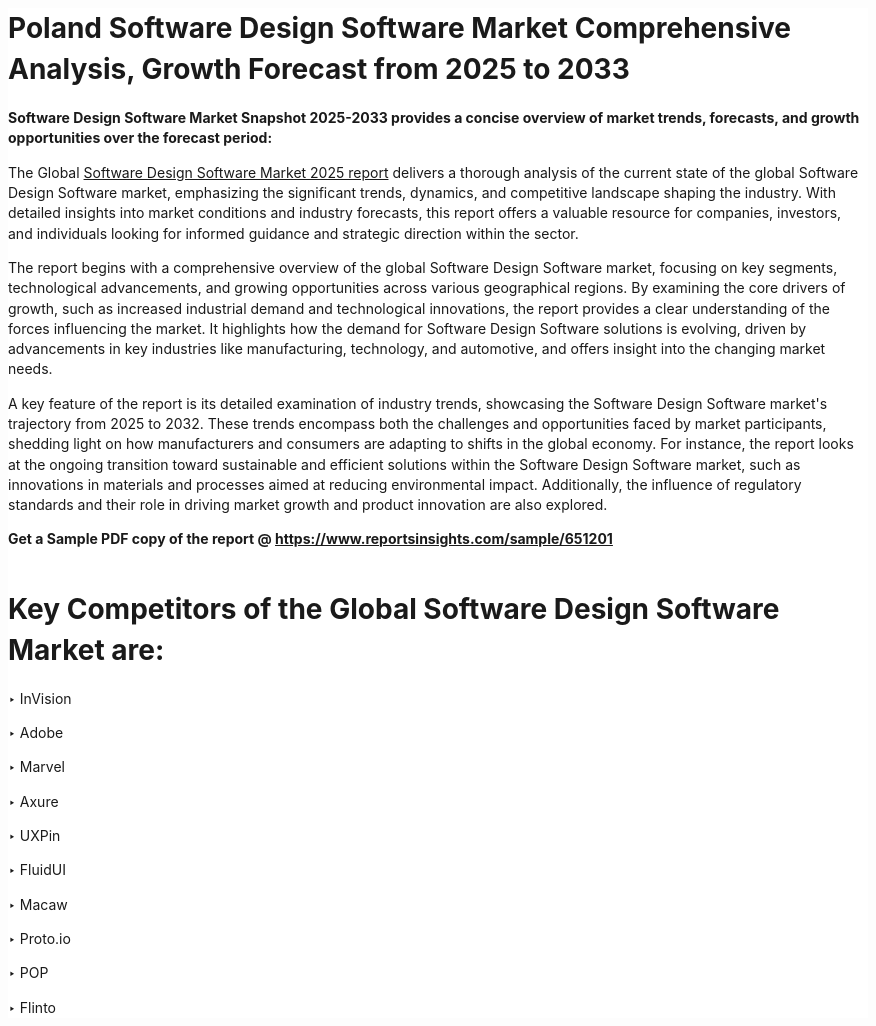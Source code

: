 # Poland Software Design Software Market Comprehensive Analysis, Growth Forecast from 2025 to 2033

<strong>Software Design Software Market Snapshot 2025-2033 provides a concise overview of market trends, forecasts, and growth opportunities over the forecast period:</strong>

The Global <a href=https://www.reportsinsights.com/sample/651201>Software Design Software Market 2025 report</a> delivers a thorough analysis of the current state of the global Software Design Software market, emphasizing the significant trends, dynamics, and competitive landscape shaping the industry. With detailed insights into market conditions and industry forecasts, this report offers a valuable resource for companies, investors, and individuals looking for informed guidance and strategic direction within the sector.

The report begins with a comprehensive overview of the global Software Design Software market, focusing on key segments, technological advancements, and growing opportunities across various geographical regions. By examining the core drivers of growth, such as increased industrial demand and technological innovations, the report provides a clear understanding of the forces influencing the market. It highlights how the demand for Software Design Software solutions is evolving, driven by advancements in key industries like manufacturing, technology, and automotive, and offers insight into the changing market needs.

A key feature of the report is its detailed examination of industry trends, showcasing the Software Design Software market's trajectory from 2025 to 2032. These trends encompass both the challenges and opportunities faced by market participants, shedding light on how manufacturers and consumers are adapting to shifts in the global economy. For instance, the report looks at the ongoing transition toward sustainable and efficient solutions within the Software Design Software market, such as innovations in materials and processes aimed at reducing environmental impact. Additionally, the influence of regulatory standards and their role in driving market growth and product innovation are also explored.

<strong>Get a Sample PDF copy of the report @ <a href=https://www.reportsinsights.com/sample/651201>https://www.reportsinsights.com/sample/651201</a></strong>

# <strong>Key Competitors of the Global Software Design Software Market are:</strong>

‣ InVision

‣ Adobe

‣ Marvel

‣ Axure

‣ UXPin

‣ FluidUI

‣ Macaw

‣ Proto.io

‣ POP

‣ Flinto

